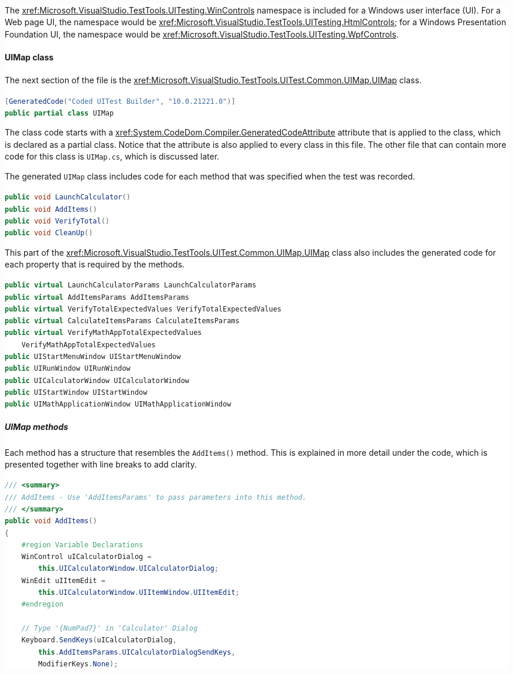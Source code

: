  The <xref:Microsoft.VisualStudio.TestTools.UITesting.WinControls> namespace is included for a Windows user interface (UI). For a Web page UI, the namespace would be <xref:Microsoft.VisualStudio.TestTools.UITesting.HtmlControls>; for a Windows Presentation Foundation UI, the namespace would be <xref:Microsoft.VisualStudio.TestTools.UITesting.WpfControls>.

####  <a name="UIMapClass"></a> UIMap class
 The next section of the file is the <xref:Microsoft.VisualStudio.TestTools.UITest.Common.UIMap.UIMap> class.

```csharp
[GeneratedCode("Coded UITest Builder", "10.0.21221.0")]
public partial class UIMap
```

The class code starts with a <xref:System.CodeDom.Compiler.GeneratedCodeAttribute> attribute that is applied to the class, which is declared as a partial class. Notice that the attribute is also applied to every class in this file. The other file that can contain more code for this class is `UIMap.cs`, which is discussed later.

The generated `UIMap` class includes code for each method that was specified when the test was recorded.

```csharp
public void LaunchCalculator()
public void AddItems()
public void VerifyTotal()
public void CleanUp()
```

This part of the <xref:Microsoft.VisualStudio.TestTools.UITest.Common.UIMap.UIMap> class also includes the generated code for each property that is required by the methods.

```csharp
public virtual LaunchCalculatorParams LaunchCalculatorParams
public virtual AddItemsParams AddItemsParams
public virtual VerifyTotalExpectedValues VerifyTotalExpectedValues
public virtual CalculateItemsParams CalculateItemsParams
public virtual VerifyMathAppTotalExpectedValues
    VerifyMathAppTotalExpectedValues
public UIStartMenuWindow UIStartMenuWindow
public UIRunWindow UIRunWindow
public UICalculatorWindow UICalculatorWindow
public UIStartWindow UIStartWindow
public UIMathApplicationWindow UIMathApplicationWindow
```

#####  <a name="UIMapMethods"></a> UIMap methods
 Each method has a structure that resembles the `AddItems()` method. This is explained in more detail under the code, which is presented together with line breaks to add clarity.

```csharp
/// <summary>
/// AddItems - Use 'AddItemsParams' to pass parameters into this method.
/// </summary>
public void AddItems()
{
    #region Variable Declarations
    WinControl uICalculatorDialog =
        this.UICalculatorWindow.UICalculatorDialog;
    WinEdit uIItemEdit =
        this.UICalculatorWindow.UIItemWindow.UIItemEdit;
    #endregion

    // Type '{NumPad7}' in 'Calculator' Dialog
    Keyboard.SendKeys(uICalculatorDialog,
        this.AddItemsParams.UICalculatorDialogSendKeys,
        ModifierKeys.None);

```